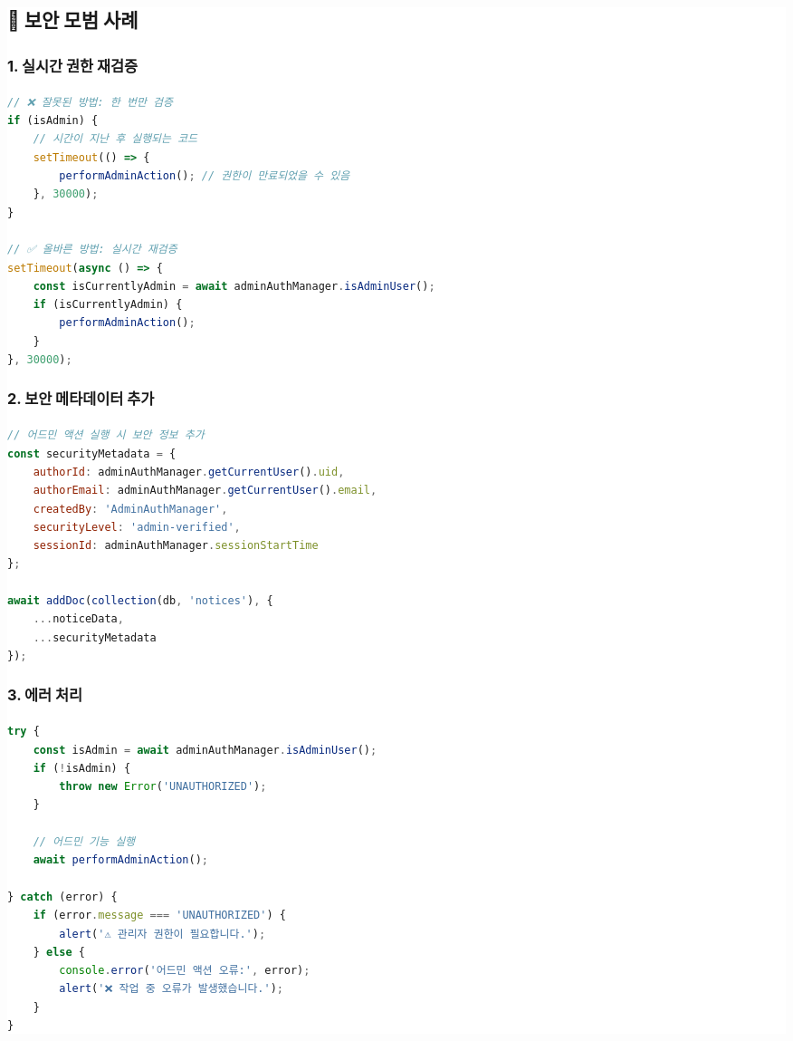 ## 🚨 보안 모범 사례

### 1. 실시간 권한 재검증

```javascript
// ❌ 잘못된 방법: 한 번만 검증
if (isAdmin) {
    // 시간이 지난 후 실행되는 코드
    setTimeout(() => {
        performAdminAction(); // 권한이 만료되었을 수 있음
    }, 30000);
}

// ✅ 올바른 방법: 실시간 재검증
setTimeout(async () => {
    const isCurrentlyAdmin = await adminAuthManager.isAdminUser();
    if (isCurrentlyAdmin) {
        performAdminAction();
    }
}, 30000);
```

### 2. 보안 메타데이터 추가

```javascript
// 어드민 액션 실행 시 보안 정보 추가
const securityMetadata = {
    authorId: adminAuthManager.getCurrentUser().uid,
    authorEmail: adminAuthManager.getCurrentUser().email,
    createdBy: 'AdminAuthManager',
    securityLevel: 'admin-verified',
    sessionId: adminAuthManager.sessionStartTime
};

await addDoc(collection(db, 'notices'), {
    ...noticeData,
    ...securityMetadata
});
```

### 3. 에러 처리

```javascript
try {
    const isAdmin = await adminAuthManager.isAdminUser();
    if (!isAdmin) {
        throw new Error('UNAUTHORIZED');
    }
    
    // 어드민 기능 실행
    await performAdminAction();
    
} catch (error) {
    if (error.message === 'UNAUTHORIZED') {
        alert('⚠️ 관리자 권한이 필요합니다.');
    } else {
        console.error('어드민 액션 오류:', error);
        alert('❌ 작업 중 오류가 발생했습니다.');
    }
}
```
